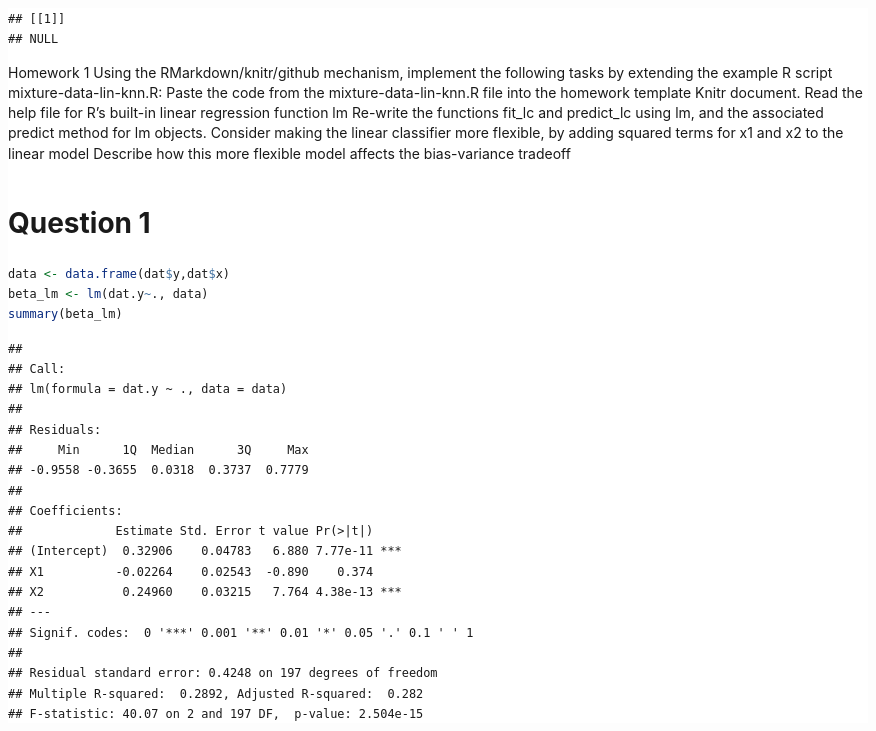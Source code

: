     ## [[1]]
    ## NULL

Homework 1 Using the RMarkdown/knitr/github mechanism, implement the
following tasks by extending the example R script
mixture-data-lin-knn.R: Paste the code from the mixture-data-lin-knn.R
file into the homework template Knitr document. Read the help file for
R’s built-in linear regression function lm Re-write the functions
fit\_lc and predict\_lc using lm, and the associated predict method for
lm objects. Consider making the linear classifier more flexible, by
adding squared terms for x1 and x2 to the linear model Describe how this
more flexible model affects the bias-variance tradeoff

# Question 1

``` r
data <- data.frame(dat$y,dat$x)
beta_lm <- lm(dat.y~., data)
summary(beta_lm)
```

    ## 
    ## Call:
    ## lm(formula = dat.y ~ ., data = data)
    ## 
    ## Residuals:
    ##     Min      1Q  Median      3Q     Max 
    ## -0.9558 -0.3655  0.0318  0.3737  0.7779 
    ## 
    ## Coefficients:
    ##             Estimate Std. Error t value Pr(>|t|)    
    ## (Intercept)  0.32906    0.04783   6.880 7.77e-11 ***
    ## X1          -0.02264    0.02543  -0.890    0.374    
    ## X2           0.24960    0.03215   7.764 4.38e-13 ***
    ## ---
    ## Signif. codes:  0 '***' 0.001 '**' 0.01 '*' 0.05 '.' 0.1 ' ' 1
    ## 
    ## Residual standard error: 0.4248 on 197 degrees of freedom
    ## Multiple R-squared:  0.2892, Adjusted R-squared:  0.282 
    ## F-statistic: 40.07 on 2 and 197 DF,  p-value: 2.504e-15
